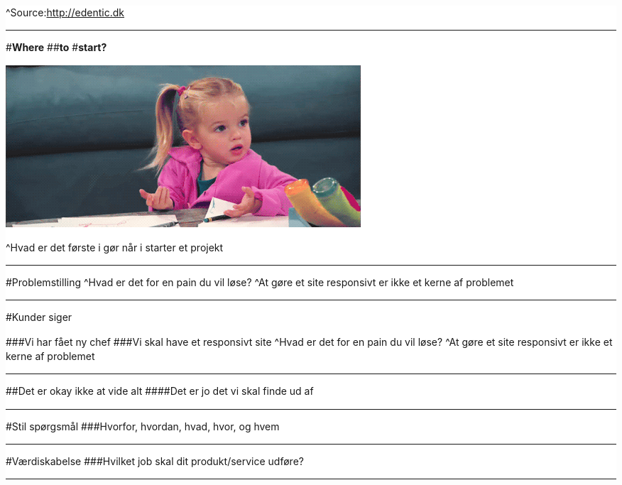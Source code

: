 ^Source:http://edentic.dk

----

#**Where**
##**to** 
#**start?**

![](assets/confused.gif)

^Hvad er det første i gør når i starter et projekt

----

#Problemstilling
^Hvad er det for en pain du vil løse?
^At gøre et site responsivt er ikke et kerne af problemet

----

#Kunder siger

###Vi har fået ny chef
###Vi skal have et responsivt site
^Hvad er det for en pain du vil løse?
^At gøre et site responsivt er ikke et kerne af problemet

----

##Det er okay ikke at vide alt
####Det er jo det vi skal finde ud af


----

#Stil spørgsmål
###Hvorfor, hvordan, hvad, hvor, og hvem


----

#Værdiskabelse
###Hvilket job skal dit produkt/service udføre?


----
